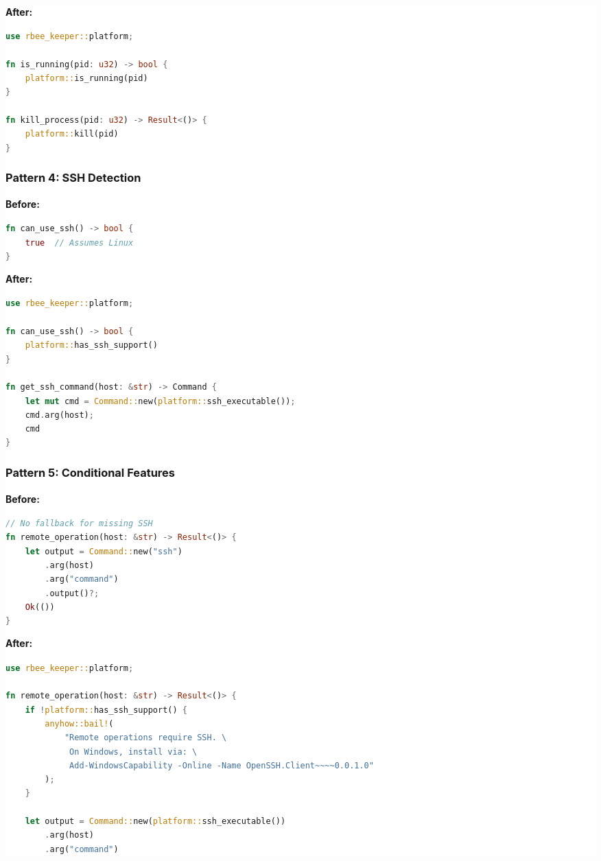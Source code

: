 **After:**
```rust
use rbee_keeper::platform;

fn is_running(pid: u32) -> bool {
    platform::is_running(pid)
}

fn kill_process(pid: u32) -> Result<()> {
    platform::kill(pid)
}
```

### Pattern 4: SSH Detection

**Before:**
```rust
fn can_use_ssh() -> bool {
    true  // Assumes Linux
}
```

**After:**
```rust
use rbee_keeper::platform;

fn can_use_ssh() -> bool {
    platform::has_ssh_support()
}

fn get_ssh_command(host: &str) -> Command {
    let mut cmd = Command::new(platform::ssh_executable());
    cmd.arg(host);
    cmd
}
```

### Pattern 5: Conditional Features

**Before:**
```rust
// No fallback for missing SSH
fn remote_operation(host: &str) -> Result<()> {
    let output = Command::new("ssh")
        .arg(host)
        .arg("command")
        .output()?;
    Ok(())
}
```

**After:**
```rust
use rbee_keeper::platform;

fn remote_operation(host: &str) -> Result<()> {
    if !platform::has_ssh_support() {
        anyhow::bail!(
            "Remote operations require SSH. \
             On Windows, install via: \
             Add-WindowsCapability -Online -Name OpenSSH.Client~~~~0.0.1.0"
        );
    }
    
    let output = Command::new(platform::ssh_executable())
        .arg(host)
        .arg("command")
```